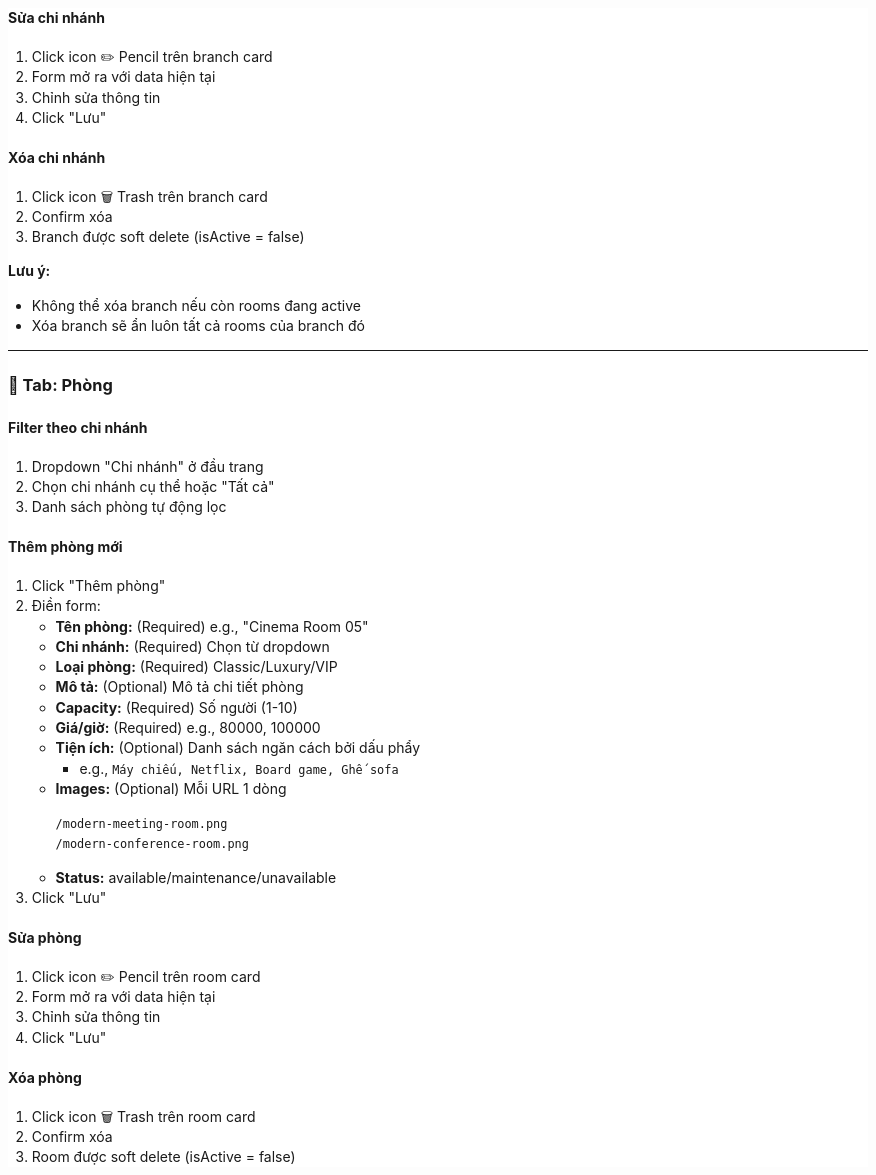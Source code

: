 #### Sửa chi nhánh
1. Click icon ✏️ Pencil trên branch card
2. Form mở ra với data hiện tại
3. Chỉnh sửa thông tin
4. Click "Lưu"

#### Xóa chi nhánh
1. Click icon 🗑️ Trash trên branch card
2. Confirm xóa
3. Branch được soft delete (isActive = false)

**Lưu ý:**
- Không thể xóa branch nếu còn rooms đang active
- Xóa branch sẽ ẩn luôn tất cả rooms của branch đó

---

### 🚪 Tab: Phòng

#### Filter theo chi nhánh
1. Dropdown "Chi nhánh" ở đầu trang
2. Chọn chi nhánh cụ thể hoặc "Tất cả"
3. Danh sách phòng tự động lọc

#### Thêm phòng mới
1. Click "Thêm phòng"
2. Điền form:
   - **Tên phòng:** (Required) e.g., "Cinema Room 05"
   - **Chi nhánh:** (Required) Chọn từ dropdown
   - **Loại phòng:** (Required) Classic/Luxury/VIP
   - **Mô tả:** (Optional) Mô tả chi tiết phòng
   - **Capacity:** (Required) Số người (1-10)
   - **Giá/giờ:** (Required) e.g., 80000, 100000
   - **Tiện ích:** (Optional) Danh sách ngăn cách bởi dấu phẩy
     - e.g., `Máy chiếu, Netflix, Board game, Ghế sofa`
   - **Images:** (Optional) Mỗi URL 1 dòng
     ```
     /modern-meeting-room.png
     /modern-conference-room.png
     ```
   - **Status:** available/maintenance/unavailable
3. Click "Lưu"

#### Sửa phòng
1. Click icon ✏️ Pencil trên room card
2. Form mở ra với data hiện tại
3. Chỉnh sửa thông tin
4. Click "Lưu"

#### Xóa phòng
1. Click icon 🗑️ Trash trên room card
2. Confirm xóa
3. Room được soft delete (isActive = false)
